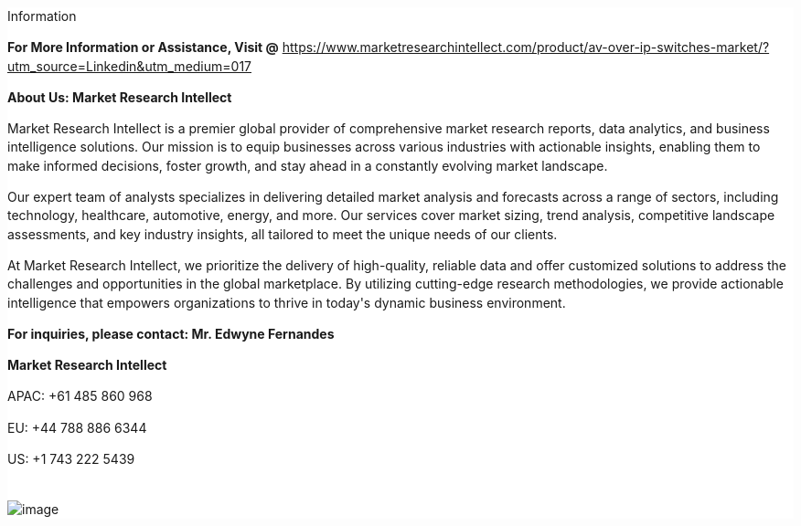 Information</li></ul></div><div class="article-main__content" data-test-id="publishing-text-block"><p><span class="font-[700]"><strong>For More Information or Assistance, Visit @</strong>&nbsp;<a href="https://www.marketresearchintellect.com/product/av-over-ip-switches-market/?utm_source=Linkedin&utm_medium=017">https://www.marketresearchintellect.com/product/av-over-ip-switches-market/?utm_source=Linkedin&utm_medium=017</a></span></p><p><strong>About Us: Market Research Intellect</strong></p><p>Market Research Intellect is a premier global provider of comprehensive market research reports, data analytics, and business intelligence solutions. Our mission is to equip businesses across various industries with actionable insights, enabling them to make informed decisions, foster growth, and stay ahead in a constantly evolving market landscape.</p><p>Our expert team of analysts specializes in delivering detailed market analysis and forecasts across a range of sectors, including technology, healthcare, automotive, energy, and more. Our services cover market sizing, trend analysis, competitive landscape assessments, and key industry insights, all tailored to meet the unique needs of our clients.</p><p>At Market Research Intellect, we prioritize the delivery of high-quality, reliable data and offer customized solutions to address the challenges and opportunities in the global marketplace. By utilizing cutting-edge research methodologies, we provide actionable intelligence that empowers organizations to thrive in today's dynamic business environment.</p><p><strong>For inquiries, please contact: Mr. Edwyne Fernandes</strong></p><p><strong>Market Research Intellect</strong></p><p>APAC: +61 485 860 968</p><p>EU: +44 788 886 6344</p><p>US: +1 743 222 5439</p></div><div class="article-main__content" data-test-id="publishing-text-block">&nbsp;</div>
![image](https://github.com/user-attachments/assets/724fbaf1-8144-4ef1-a82d-074dd9c6278e)
